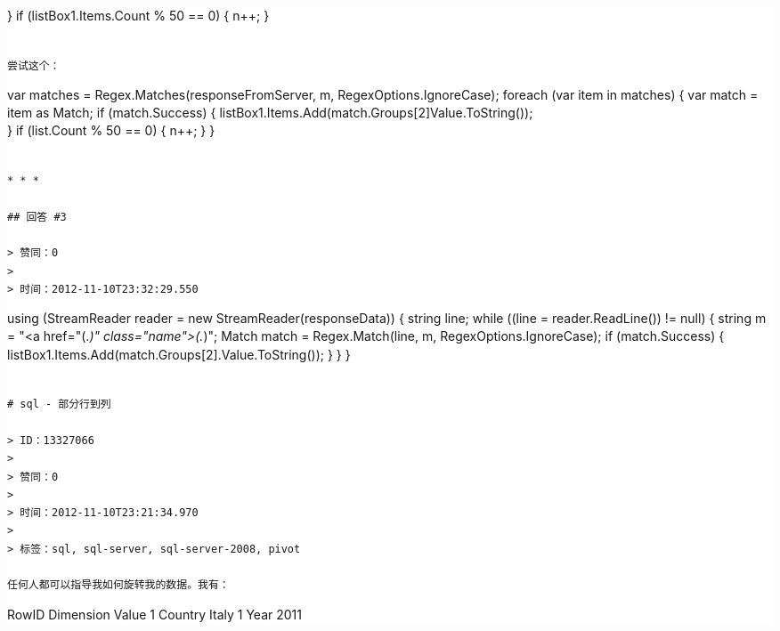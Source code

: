 }
if (listBox1.Items.Count % 50 == 0)
{
    n++;
} 
```

尝试这个：

```
var matches = Regex.Matches(responseFromServer, m, RegexOptions.IgnoreCase);
foreach (var item in matches)
{
    var match = item as Match;
    if (match.Success)
    {
        listBox1.Items.Add(match.Groups[2]Value.ToString());    
    }
    if (list.Count % 50 == 0)
    {
        n++;
    }
} 
```

* * *

## 回答 #3

> 赞同：0
> 
> 时间：2012-11-10T23:32:29.550

```
using (StreamReader reader = new StreamReader(responseData))
  {
        string line;
        while ((line = reader.ReadLine()) != null)
        {
             string m = "<a href=\"(.*)\" class=\"name\">(.*)</a>";
             Match match = Regex.Match(line, m, RegexOptions.IgnoreCase);
             if (match.Success)
             {
                 listBox1.Items.Add(match.Groups[2].Value.ToString());
             }
         }
  } 
```

# sql - 部分行到列

> ID：13327066
> 
> 赞同：0
> 
> 时间：2012-11-10T23:21:34.970
> 
> 标签：sql, sql-server, sql-server-2008, pivot

任何人都可以指导我如何旋转我的数据。我有：

```
RowID Dimension Value
1 Country Italy
1 Year 2011